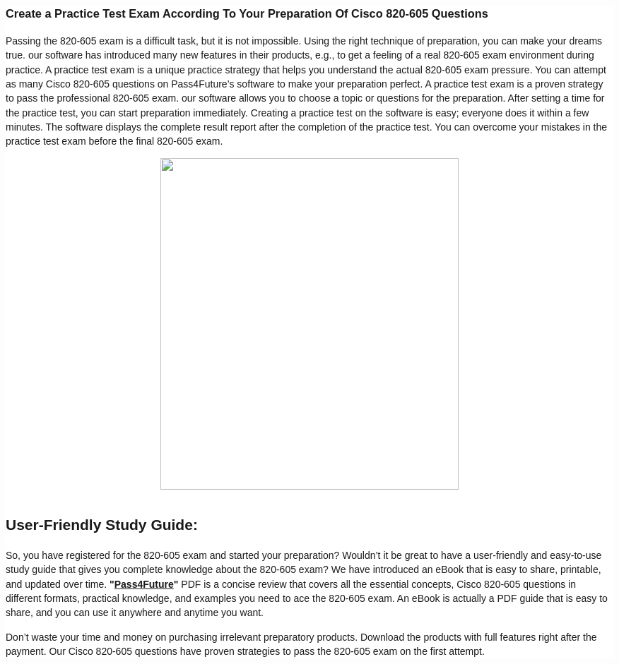 <h3><span style="font-family:Verdana,Geneva,sans-serif;"><strong>Create a Practice Test Exam According To Your Preparation Of Cisco 820-605 Questions</strong></span></h3>

<p><span style="font-family:Arial,Helvetica,sans-serif;">Passing the 820-605 exam is a difficult task, but it is not impossible. Using the right technique of preparation, you can make your dreams true. our software has introduced many new features in their products, e.g., to get a feeling of a real 820-605 exam environment during practice. A practice test exam is a unique practice strategy that helps you understand the actual 820-605 exam pressure. You can attempt as many Cisco 820-605 questions on Pass4Future’s software to make your preparation perfect. A practice test exam is a proven strategy to pass the professional 820-605 exam. our software allows you to choose a topic or questions for the preparation. After setting a time for the practice test, you can start preparation immediately. Creating a practice test on the software is easy; everyone does it within a few minutes. The software displays the complete result report after the completion of the practice test. You can overcome your mistakes in the practice test exam before the final 820-605 exam. </span></p>

<p style="text-align: center;"><a href="https://www.pass4future.com/product/820-605" target="_blank"><span style="font-family:Arial,Helvetica,sans-serif;"><img alt="" src="https://lh3.googleusercontent.com/pw/AL9nZEWLPpm6I0ZLBRwN7k9vEHRmcKiSjlMbHbhrBIn4sslUCWKp2GL1DlmYq4l0CKv-dhIDg-Xd8RtQ3MYwHMCNynVw6PfWIs1AMi5Ly893ZjPh4fE7yqkYC17wdXCdEmgwkOvsgVr8n2BUq8YTyZ4K2T8=w820-h312-no?authuser=0" style="width: 70%; height: 470px;" /></span></a></p>

<h2><span style="font-family:Verdana,Geneva,sans-serif;"><strong>User-Friendly Study Guide:</strong></span></h2>

<p><span style="font-family:Arial,Helvetica,sans-serif;">So, you have registered for the 820-605 exam and started your preparation? Wouldn’t it be great to have a user-friendly and easy-to-use study guide that gives you complete knowledge about the 820-605 exam? We have introduced an eBook that is easy to share, printable, and updated over time. </span><span style="font-family:Verdana,Geneva,sans-serif;"><strong>"<a href="https://www.pass4future.com/" target="_blank">Pass4Future</a>"</strong></span><span style="font-family:Arial,Helvetica,sans-serif;"> PDF is a concise review that covers all the essential concepts, Cisco 820-605 questions in different formats, practical knowledge, and examples you need to ace the 820-605 exam. An eBook is actually a PDF guide that is easy to share, and you can use it anywhere and anytime you want. </span></p>

<p><span style="font-family:Arial,Helvetica,sans-serif;">Don’t waste your time and money on purchasing irrelevant preparatory products. Download the products with full features right after the payment. Our Cisco 820-605 questions have proven strategies to pass the 820-605 exam on the first attempt.</span></p>
